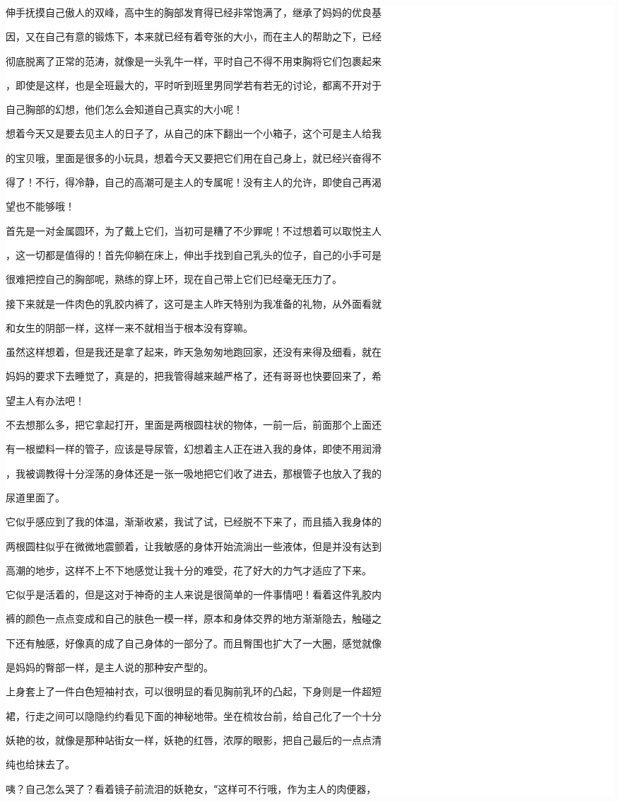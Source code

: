 伸手抚摸自己傲人的双峰，高中生的胸部发育得已经非常饱满了，继承了妈妈的优良基

因，又在自己有意的锻炼下，本来就已经有着夸张的大小，而在主人的帮助之下，已经

彻底脱离了正常的范涛，就像是一头乳牛一样，平时自己不得不用束胸将它们包裹起来

，即使是这样，也是全班最大的，平时听到班里男同学若有若无的讨论，都离不开对于

自己胸部的幻想，他们怎么会知道自己真实的大小呢！

想着今天又是要去见主人的日子了，从自己的床下翻出一个小箱子，这个可是主人给我

的宝贝哦，里面是很多的小玩具，想着今天又要把它们用在自己身上，就已经兴奋得不

得了！不行，得冷静，自己的高潮可是主人的专属呢！没有主人的允许，即使自己再渴

望也不能够哦！

首先是一对金属圆环，为了戴上它们，当初可是糟了不少罪呢！不过想着可以取悦主人

，这一切都是值得的！首先仰躺在床上，伸出手找到自己乳头的位子，自己的小手可是

很难把控自己的胸部呢，熟练的穿上环，现在自己带上它们已经毫无压力了。

接下来就是一件肉色的乳胶内裤了，这可是主人昨天特别为我准备的礼物，从外面看就

和女生的阴部一样，这样一来不就相当于根本没有穿嘛。

虽然这样想着，但是我还是拿了起来，昨天急匆匆地跑回家，还没有来得及细看，就在

妈妈的要求下去睡觉了，真是的，把我管得越来越严格了，还有哥哥也快要回来了，希

望主人有办法吧！

不去想那么多，把它拿起打开，里面是两根圆柱状的物体，一前一后，前面那个上面还

有一根塑料一样的管子，应该是导尿管，幻想着主人正在进入我的身体，即使不用润滑

，我被调教得十分淫荡的身体还是一张一吸地把它们收了进去，那根管子也放入了我的

尿道里面了。

它似乎感应到了我的体温，渐渐收紧，我试了试，已经脱不下来了，而且插入我身体的

两根圆柱似乎在微微地震颤着，让我敏感的身体开始流淌出一些液体，但是并没有达到

高潮的地步，这样不上不下地感觉让我十分的难受，花了好大的力气才适应了下来。

它似乎是活着的，但是这对于神奇的主人来说是很简单的一件事情吧！看着这件乳胶内

裤的颜色一点点变成和自己的肤色一模一样，原本和身体交界的地方渐渐隐去，触碰之

下还有触感，好像真的成了自己身体的一部分了。而且臀围也扩大了一大圈，感觉就像

是妈妈的臀部一样，是主人说的那种安产型的。

上身套上了一件白色短袖衬衣，可以很明显的看见胸前乳环的凸起，下身则是一件超短

裙，行走之间可以隐隐约约看见下面的神秘地带。坐在梳妆台前，给自己化了一个十分

妖艳的妆，就像是那种站街女一样，妖艳的红唇，浓厚的眼影，把自己最后的一点点清

纯也给抹去了。

咦？自己怎么哭了？看着镜子前流泪的妖艳女，“这样可不行哦，作为主人的肉便器，
